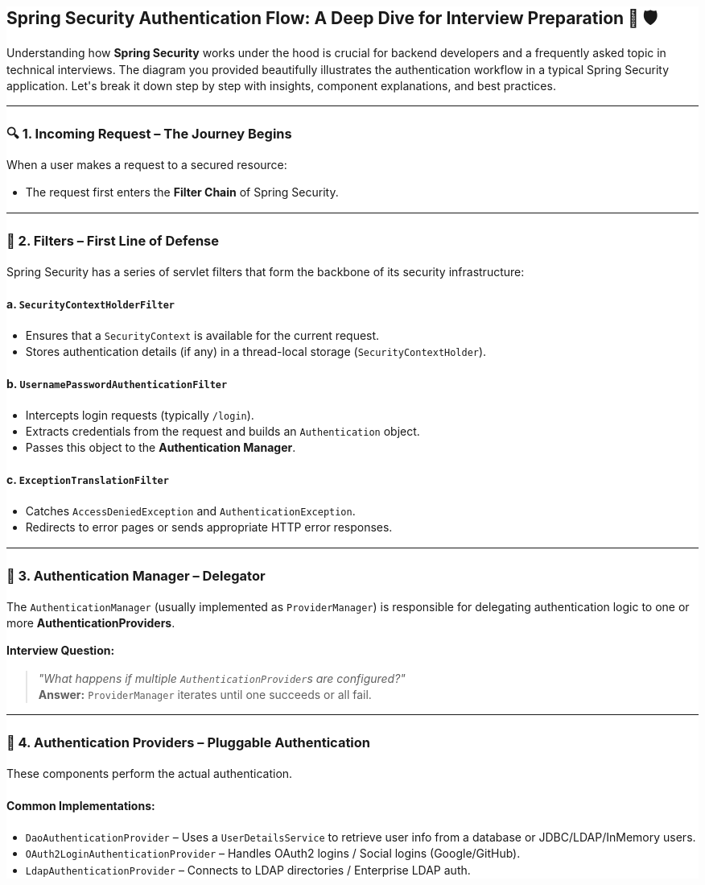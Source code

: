 ## Spring Security Authentication Flow: A Deep Dive for Interview Preparation 🔐 🛡️

Understanding how **Spring Security** works under the hood is crucial for backend developers and a frequently asked topic in technical interviews. The diagram you provided beautifully illustrates the authentication workflow in a typical Spring Security application. Let's break it down step by step with insights, component explanations, and best practices.

---

### 🔍 1. Incoming Request – The Journey Begins
When a user makes a request to a secured resource:
- The request first enters the **Filter Chain** of Spring Security.

---

### 🧱 2. Filters – First Line of Defense
Spring Security has a series of servlet filters that form the backbone of its security infrastructure:

#### a. `SecurityContextHolderFilter`
- Ensures that a `SecurityContext` is available for the current request.
- Stores authentication details (if any) in a thread-local storage (`SecurityContextHolder`).

#### b. `UsernamePasswordAuthenticationFilter`
- Intercepts login requests (typically `/login`).
- Extracts credentials from the request and builds an `Authentication` object.
- Passes this object to the **Authentication Manager**.

#### c. `ExceptionTranslationFilter`
- Catches `AccessDeniedException` and `AuthenticationException`.
- Redirects to error pages or sends appropriate HTTP error responses.

---

### 🧠 3. Authentication Manager – Delegator
The `AuthenticationManager` (usually implemented as `ProviderManager`) is responsible for delegating authentication logic to one or more **AuthenticationProviders**.

**Interview Question:**
> *"What happens if multiple `AuthenticationProvider`s are configured?"*  
**Answer:** `ProviderManager` iterates until one succeeds or all fail.

---

### 🔐 4. Authentication Providers – Pluggable Authentication
These components perform the actual authentication.

#### Common Implementations:
- `DaoAuthenticationProvider` – Uses a `UserDetailsService` to retrieve user info from a database or JDBC/LDAP/InMemory users.
- `OAuth2LoginAuthenticationProvider` – Handles OAuth2 logins / Social logins (Google/GitHub).
- `LdapAuthenticationProvider` – Connects to LDAP directories / Enterprise LDAP auth.
